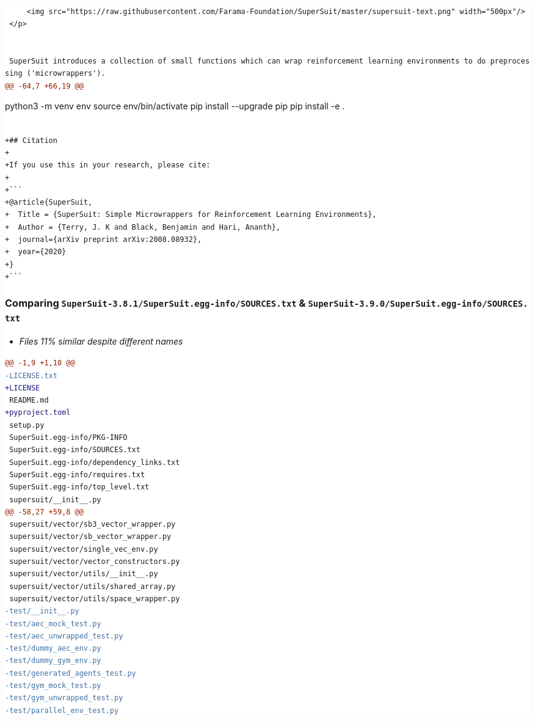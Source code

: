 ```diff
     <img src="https://raw.githubusercontent.com/Farama-Foundation/SuperSuit/master/supersuit-text.png" width="500px"/>
 </p>
 
 
 SuperSuit introduces a collection of small functions which can wrap reinforcement learning environments to do preprocessing ('microwrappers').
@@ -64,7 +66,19 @@
 ```
 python3 -m venv env
 source env/bin/activate
 pip install --upgrade pip
 pip install -e .
 ```
 
+## Citation
+
+If you use this in your research, please cite:
+
+```
+@article{SuperSuit,
+  Title = {SuperSuit: Simple Microwrappers for Reinforcement Learning Environments},
+  Author = {Terry, J. K and Black, Benjamin and Hari, Ananth},
+  journal={arXiv preprint arXiv:2008.08932},
+  year={2020}
+}
+```
```

### Comparing `SuperSuit-3.8.1/SuperSuit.egg-info/SOURCES.txt` & `SuperSuit-3.9.0/SuperSuit.egg-info/SOURCES.txt`

 * *Files 11% similar despite different names*

```diff
@@ -1,9 +1,10 @@
-LICENSE.txt
+LICENSE
 README.md
+pyproject.toml
 setup.py
 SuperSuit.egg-info/PKG-INFO
 SuperSuit.egg-info/SOURCES.txt
 SuperSuit.egg-info/dependency_links.txt
 SuperSuit.egg-info/requires.txt
 SuperSuit.egg-info/top_level.txt
 supersuit/__init__.py
@@ -58,27 +59,8 @@
 supersuit/vector/sb3_vector_wrapper.py
 supersuit/vector/sb_vector_wrapper.py
 supersuit/vector/single_vec_env.py
 supersuit/vector/vector_constructors.py
 supersuit/vector/utils/__init__.py
 supersuit/vector/utils/shared_array.py
 supersuit/vector/utils/space_wrapper.py
-test/__init__.py
-test/aec_mock_test.py
-test/aec_unwrapped_test.py
-test/dummy_aec_env.py
-test/dummy_gym_env.py
-test/generated_agents_test.py
-test/gym_mock_test.py
-test/gym_unwrapped_test.py
-test/parallel_env_test.py
```